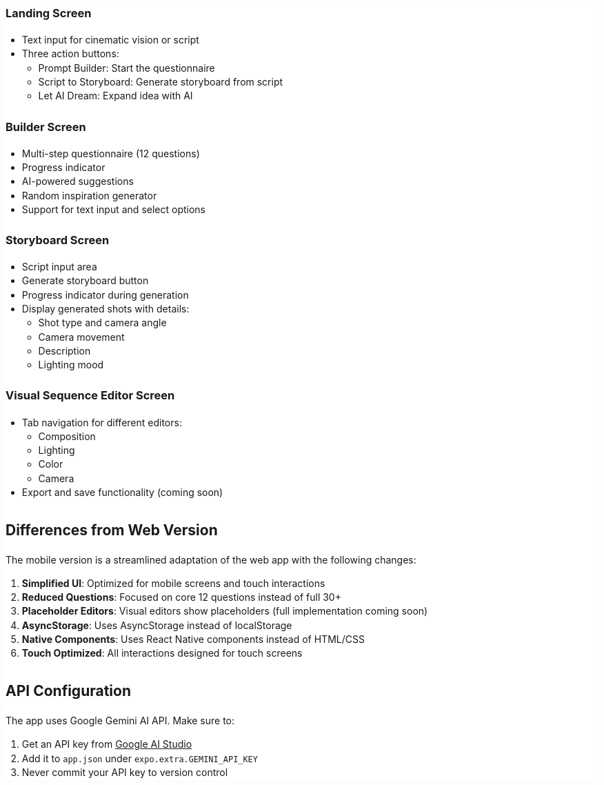 ### Landing Screen
- Text input for cinematic vision or script
- Three action buttons:
  - Prompt Builder: Start the questionnaire
  - Script to Storyboard: Generate storyboard from script
  - Let AI Dream: Expand idea with AI

### Builder Screen
- Multi-step questionnaire (12 questions)
- Progress indicator
- AI-powered suggestions
- Random inspiration generator
- Support for text input and select options

### Storyboard Screen
- Script input area
- Generate storyboard button
- Progress indicator during generation
- Display generated shots with details:
  - Shot type and camera angle
  - Camera movement
  - Description
  - Lighting mood

### Visual Sequence Editor Screen
- Tab navigation for different editors:
  - Composition
  - Lighting
  - Color
  - Camera
- Export and save functionality (coming soon)

## Differences from Web Version

The mobile version is a streamlined adaptation of the web app with the following changes:

1. **Simplified UI**: Optimized for mobile screens and touch interactions
2. **Reduced Questions**: Focused on core 12 questions instead of full 30+
3. **Placeholder Editors**: Visual editors show placeholders (full implementation coming soon)
4. **AsyncStorage**: Uses AsyncStorage instead of localStorage
5. **Native Components**: Uses React Native components instead of HTML/CSS
6. **Touch Optimized**: All interactions designed for touch screens

## API Configuration

The app uses Google Gemini AI API. Make sure to:

1. Get an API key from [Google AI Studio](https://ai.google.dev/)
2. Add it to `app.json` under `expo.extra.GEMINI_API_KEY`
3. Never commit your API key to version control
